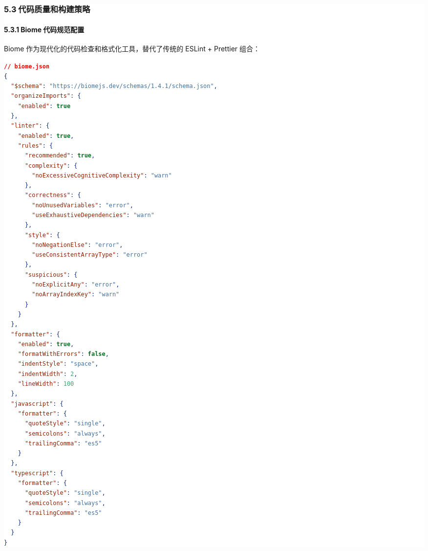 ### 5.3 代码质量和构建策略

#### 5.3.1 Biome 代码规范配置

Biome 作为现代化的代码检查和格式化工具，替代了传统的 ESLint + Prettier 组合：

```json
// biome.json
{
  "$schema": "https://biomejs.dev/schemas/1.4.1/schema.json",
  "organizeImports": {
    "enabled": true
  },
  "linter": {
    "enabled": true,
    "rules": {
      "recommended": true,
      "complexity": {
        "noExcessiveCognitiveComplexity": "warn"
      },
      "correctness": {
        "noUnusedVariables": "error",
        "useExhaustiveDependencies": "warn"
      },
      "style": {
        "noNegationElse": "error",
        "useConsistentArrayType": "error"
      },
      "suspicious": {
        "noExplicitAny": "error",
        "noArrayIndexKey": "warn"
      }
    }
  },
  "formatter": {
    "enabled": true,
    "formatWithErrors": false,
    "indentStyle": "space",
    "indentWidth": 2,
    "lineWidth": 100
  },
  "javascript": {
    "formatter": {
      "quoteStyle": "single",
      "semicolons": "always",
      "trailingComma": "es5"
    }
  },
  "typescript": {
    "formatter": {
      "quoteStyle": "single",
      "semicolons": "always",
      "trailingComma": "es5"
    }
  }
}
```
